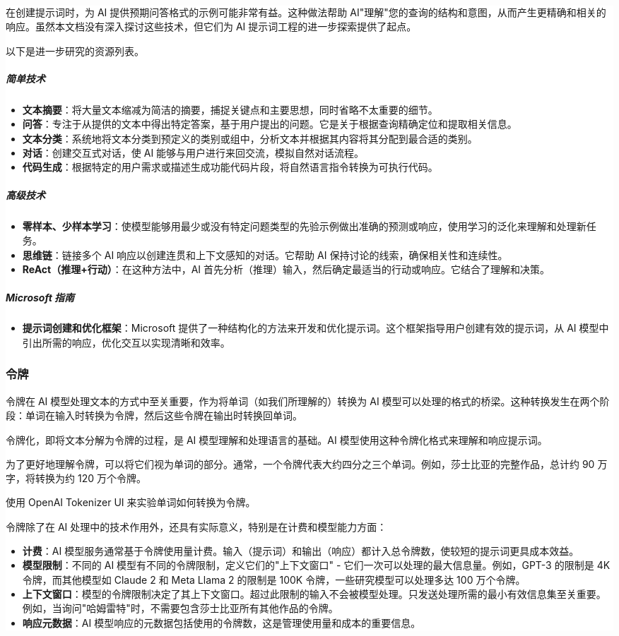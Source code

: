 在创建提示词时，为 AI 提供预期问答格式的示例可能非常有益。这种做法帮助 AI"理解"您的查询的结构和意图，从而产生更精确和相关的响应。虽然本文档没有深入探讨这些技术，但它们为 AI 提示词工程的进一步探索提供了起点。

以下是进一步研究的资源列表。

##### 简单技术

- **文本摘要**：将大量文本缩减为简洁的摘要，捕捉关键点和主要思想，同时省略不太重要的细节。
- **问答**：专注于从提供的文本中得出特定答案，基于用户提出的问题。它是关于根据查询精确定位和提取相关信息。
- **文本分类**：系统地将文本分类到预定义的类别或组中，分析文本并根据其内容将其分配到最合适的类别。
- **对话**：创建交互式对话，使 AI 能够与用户进行来回交流，模拟自然对话流程。
- **代码生成**：根据特定的用户需求或描述生成功能代码片段，将自然语言指令转换为可执行代码。

##### 高级技术

- **零样本、少样本学习**：使模型能够用最少或没有特定问题类型的先验示例做出准确的预测或响应，使用学习的泛化来理解和处理新任务。
- **思维链**：链接多个 AI 响应以创建连贯和上下文感知的对话。它帮助 AI 保持讨论的线索，确保相关性和连续性。
- **ReAct（推理+行动）**：在这种方法中，AI 首先分析（推理）输入，然后确定最适当的行动或响应。它结合了理解和决策。

##### Microsoft 指南

- **提示词创建和优化框架**：Microsoft 提供了一种结构化的方法来开发和优化提示词。这个框架指导用户创建有效的提示词，从 AI 模型中引出所需的响应，优化交互以实现清晰和效率。

### 令牌

令牌在 AI 模型处理文本的方式中至关重要，作为将单词（如我们所理解的）转换为 AI 模型可以处理的格式的桥梁。这种转换发生在两个阶段：单词在输入时转换为令牌，然后这些令牌在输出时转换回单词。

令牌化，即将文本分解为令牌的过程，是 AI 模型理解和处理语言的基础。AI 模型使用这种令牌化格式来理解和响应提示词。

为了更好地理解令牌，可以将它们视为单词的部分。通常，一个令牌代表大约四分之三个单词。例如，莎士比亚的完整作品，总计约 90 万字，将转换为约 120 万个令牌。

使用 OpenAI Tokenizer UI 来实验单词如何转换为令牌。

令牌除了在 AI 处理中的技术作用外，还具有实际意义，特别是在计费和模型能力方面：

- **计费**：AI 模型服务通常基于令牌使用量计费。输入（提示词）和输出（响应）都计入总令牌数，使较短的提示词更具成本效益。
- **模型限制**：不同的 AI 模型有不同的令牌限制，定义它们的"上下文窗口" - 它们一次可以处理的最大信息量。例如，GPT-3 的限制是 4K 令牌，而其他模型如 Claude 2 和 Meta Llama 2 的限制是 100K 令牌，一些研究模型可以处理多达 100 万个令牌。
- **上下文窗口**：模型的令牌限制决定了其上下文窗口。超过此限制的输入不会被模型处理。只发送处理所需的最小有效信息集至关重要。例如，当询问"哈姆雷特"时，不需要包含莎士比亚所有其他作品的令牌。
- **响应元数据**：AI 模型响应的元数据包括使用的令牌数，这是管理使用量和成本的重要信息。
